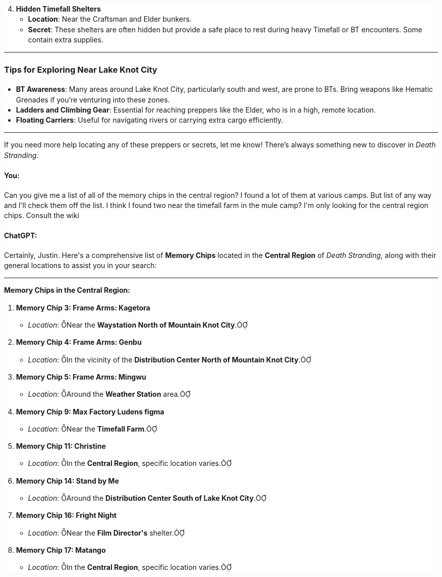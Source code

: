 4. **Hidden Timefall Shelters**
   - **Location**: Near the Craftsman and Elder bunkers.
   - **Secret**: These shelters are often hidden but provide a safe place to rest during heavy Timefall or BT encounters. Some contain extra supplies.

---

### **Tips for Exploring Near Lake Knot City**

- **BT Awareness**: Many areas around Lake Knot City, particularly south and west, are prone to BTs. Bring weapons like Hematic Grenades if you’re venturing into these zones.
- **Ladders and Climbing Gear**: Essential for reaching preppers like the Elder, who is in a high, remote location.
- **Floating Carriers**: Useful for navigating rivers or carrying extra cargo efficiently.

---

If you need more help locating any of these preppers or secrets, let me know! There’s always something new to discover in *Death Stranding*.


#### You:
Can you give me a list of all of the memory chips in the central region? I found a lot of them at various camps. But list of any way and I'll check them off the list. I think I found two near the timefall farm in the mule camp? I'm only looking for the central region chips. Consult the wiki

#### ChatGPT:
Certainly, Justin. Here's a comprehensive list of **Memory Chips** located in the **Central Region** of *Death Stranding*, along with their general locations to assist you in your search:

---

**Memory Chips in the Central Region:**

1. **Memory Chip 3: Frame Arms: Kagetora**
   - *Location*: Near the **Waystation North of Mountain Knot City**.

2. **Memory Chip 4: Frame Arms: Genbu**
   - *Location*: In the vicinity of the **Distribution Center North of Mountain Knot City**.

3. **Memory Chip 5: Frame Arms: Mingwu**
   - *Location*: Around the **Weather Station** area.

4. **Memory Chip 9: Max Factory Ludens figma**
   - *Location*: Near the **Timefall Farm**.

5. **Memory Chip 11: Christine**
   - *Location*: In the **Central Region**, specific location varies.

6. **Memory Chip 14: Stand by Me**
   - *Location*: Around the **Distribution Center South of Lake Knot City**.

7. **Memory Chip 16: Fright Night**
   - *Location*: Near the **Film Director's** shelter.

8. **Memory Chip 17: Matango**
   - *Location*: In the **Central Region**, specific location varies.
